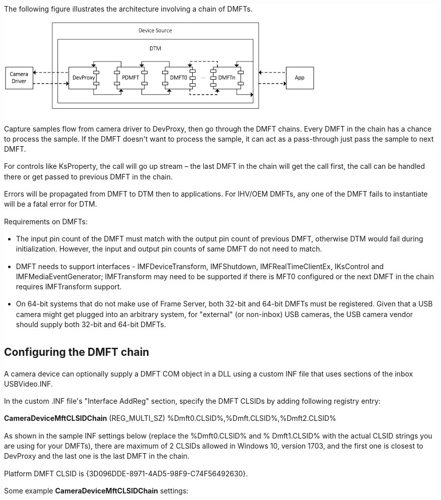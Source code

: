 The following figure illustrates the architecture involving a chain of DMFTs.

![DMFT chain.](images/dmft-chain.png)

Capture samples flow from camera driver to DevProxy, then go through the DMFT chains. Every DMFT in the chain has a chance to process the sample. If the DMFT doesn't want to process the sample, it can act as a pass-through just pass the sample to next DMFT.

For controls like KsProperty, the call will go up stream – the last DMFT in the chain will get the call first, the call can be handled there or get passed to previous DMFT in the chain.

Errors will be propagated from DMFT to DTM then to applications. For IHV/OEM DMFTs, any one of the DMFT fails to instantiate will be a fatal error for DTM.

Requirements on DMFTs:

- The input pin count of the DMFT must match with the output pin count of previous DMFT, otherwise DTM would fail during initialization. However, the input and output pin counts of same DMFT do not need to match.

- DMFT needs to support interfaces - IMFDeviceTransform, IMFShutdown, IMFRealTimeClientEx, IKsControl and IMFMediaEventGenerator; IMFTransform may need to be supported if there is MFT0 configured or the next DMFT in the chain requires IMFTransform support.

- On 64-bit systems that do not make use of Frame Server, both 32-bit and 64-bit DMFTs must be registered. Given that a USB camera might get plugged into an arbitrary system, for "external" (or non-inbox) USB cameras, the USB camera vendor should supply both 32-bit and 64-bit DMFTs.

## Configuring the DMFT chain

A camera device can optionally supply a DMFT COM object in a DLL using a custom INF file that uses sections of the inbox USBVideo.INF.

In the custom .INF file's "Interface AddReg" section, specify the DMFT CLSIDs by adding following registry entry:

**CameraDeviceMftCLSIDChain** (REG_MULTI_SZ) %Dmft0.CLSID%,%Dmft.CLSID%,%Dmft2.CLSID%

As shown in the sample INF settings below (replace the %Dmft0.CLSID% and % Dmft1.CLSID% with the actual CLSID strings you are using for your DMFTs), there are maximum of 2 CLSIDs allowed in Windows 10, version 1703, and the first one is closest to DevProxy and the last one is the last DMFT in the chain.

Platform DMFT CLSID is {3D096DDE-8971-4AD5-98F9-C74F56492630}.

Some example **CameraDeviceMftCLSIDChain** settings:
